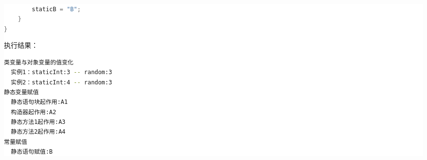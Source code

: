 ``` java
        staticB = "B";
    }
}
```

执行结果：

``` bash
类变量与对象变量的值变化
  实例1：staticInt:3 -- random:3
  实例2：staticInt:4 -- random:3
静态变量赋值
  静态语句块起作用:A1
  构造器起作用:A2
  静态方法1起作用:A3
  静态方法2起作用:A4
常量赋值
  静态语句赋值:B
```